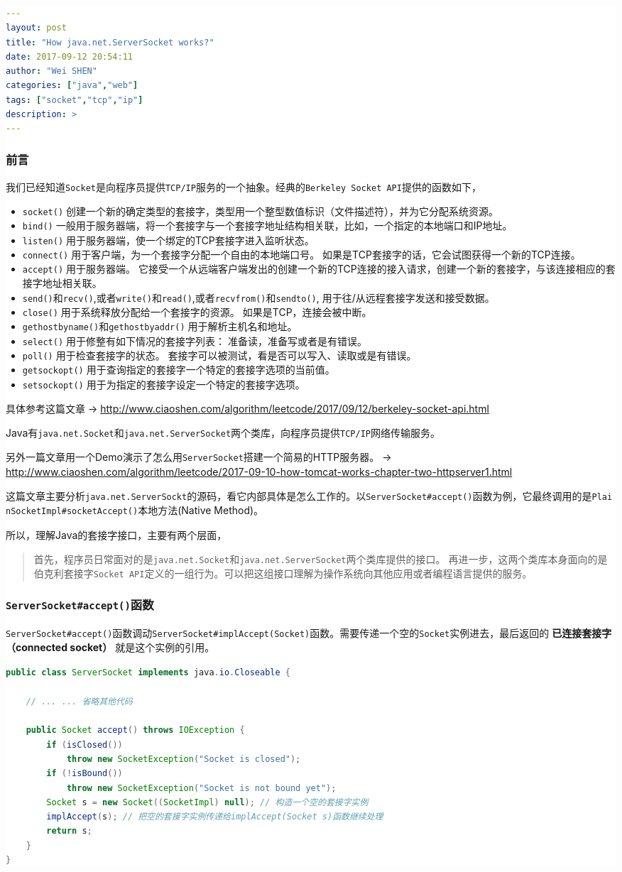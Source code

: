 ```yaml
---
layout: post
title: "How java.net.ServerSocket works?"
date: 2017-09-12 20:54:11
author: "Wei SHEN"
categories: ["java","web"]
tags: ["socket","tcp","ip"]
description: >
---
```


### 前言
我们已经知道`Socket`是向程序员提供`TCP/IP`服务的一个抽象。经典的`Berkeley Socket API`提供的函数如下，

* `socket()` 创建一个新的确定类型的套接字，类型用一个整型数值标识（文件描述符），并为它分配系统资源。
* `bind()` 一般用于服务器端，将一个套接字与一个套接字地址结构相关联，比如，一个指定的本地端口和IP地址。
* `listen()` 用于服务器端，使一个绑定的TCP套接字进入监听状态。
* `connect()` 用于客户端，为一个套接字分配一个自由的本地端口号。 如果是TCP套接字的话，它会试图获得一个新的TCP连接。
* `accept()` 用于服务器端。 它接受一个从远端客户端发出的创建一个新的TCP连接的接入请求，创建一个新的套接字，与该连接相应的套接字地址相关联。
* `send()`和`recv()`,或者`write()`和`read()`,或者`recvfrom()`和`sendto()`, 用于往/从远程套接字发送和接受数据。
* `close()` 用于系统释放分配给一个套接字的资源。 如果是TCP，连接会被中断。
* `gethostbyname()`和`gethostbyaddr()` 用于解析主机名和地址。
* `select()` 用于修整有如下情况的套接字列表： 准备读，准备写或者是有错误。
* `poll()` 用于检查套接字的状态。 套接字可以被测试，看是否可以写入、读取或是有错误。
* `getsockopt()` 用于查询指定的套接字一个特定的套接字选项的当前值。
* `setsockopt()` 用于为指定的套接字设定一个特定的套接字选项。

具体参考这篇文章 -> <http://www.ciaoshen.com/algorithm/leetcode/2017/09/12/berkeley-socket-api.html>

Java有`java.net.Socket`和`java.net.ServerSocket`两个类库，向程序员提供`TCP/IP`网络传输服务。

另外一篇文章用一个Demo演示了怎么用`ServerSocket`搭建一个简易的HTTP服务器。 -> <http://www.ciaoshen.com/algorithm/leetcode/2017-09-10-how-tomcat-works-chapter-two-httpserver1.html>

这篇文章主要分析`java.net.ServerSockt`的源码，看它内部具体是怎么工作的。以`ServerSocket#accept()`函数为例，它最终调用的是`PlainSocketImpl#socketAccept()`本地方法(Native Method)。

所以，理解Java的套接字接口，主要有两个层面，
> 首先，程序员日常面对的是`java.net.Socket`和`java.net.ServerSocket`两个类库提供的接口。
> 再进一步，这两个类库本身面向的是伯克利套接字`Socket API`定义的一组行为。可以把这组接口理解为操作系统向其他应用或者编程语言提供的服务。


### `ServerSocket#accept()`函数
`ServerSocket#accept()`函数调动`ServerSocket#implAccept(Socket)`函数。需要传递一个空的`Socket`实例进去，最后返回的 **已连接套接字（connected socket）** 就是这个实例的引用。

```java
public class ServerSocket implements java.io.Closeable {

    // ... ... 省略其他代码

    public Socket accept() throws IOException {
        if (isClosed())
            throw new SocketException("Socket is closed");
        if (!isBound())
            throw new SocketException("Socket is not bound yet");
        Socket s = new Socket((SocketImpl) null); // 构造一个空的套接字实例
        implAccept(s); // 把空的套接字实例传递给implAccept(Socket s)函数继续处理
        return s;
    }
}
```
